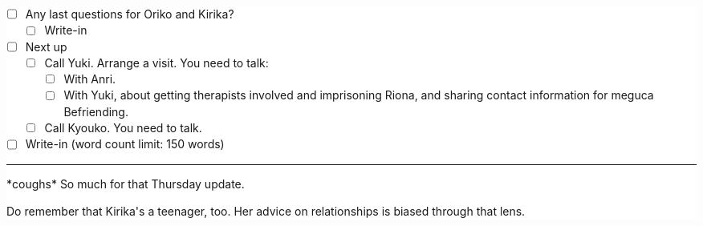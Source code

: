 
- [ ] Any last questions for Oriko and Kirika?
  - [ ] Write-in
- [ ] Next up
  - [ ] Call Yuki. Arrange a visit. You need to talk:
    - [ ] With Anri.
    - [ ] With Yuki, about getting therapists involved and imprisoning Riona, and sharing contact information for meguca Befriending.
  - [ ] Call Kyouko. You need to talk.
- [ ] Write-in (word count limit: 150 words)

---

\*coughs\* So much for that Thursday update.

Do remember that Kirika's a teenager, too. Her advice on relationships is biased through that lens.

